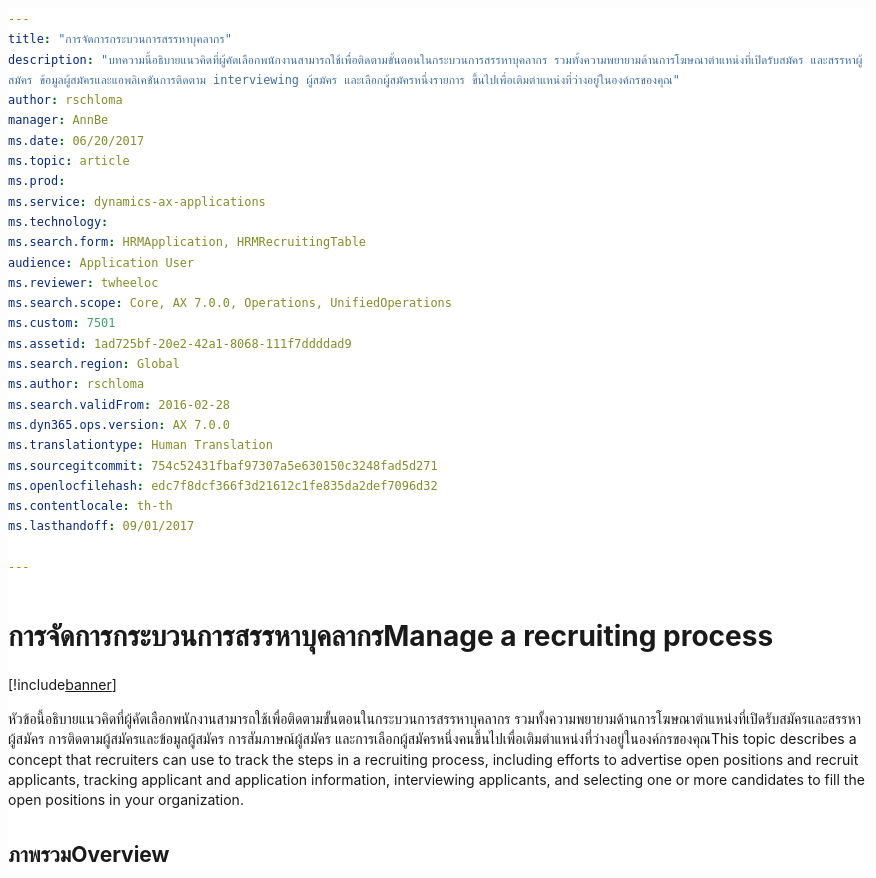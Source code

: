 ```yaml
---
title: "การจัดการกระบวนการสรรหาบุคลากร"
description: "บทความนี้อธิบายแนวคิดที่ผู้คัดเลือกพนักงานสามารถใช้เพื่อติดตามขั้นตอนในกระบวนการสรรหาบุคลากร รวมทั้งความพยายามด้านการโฆษณาตำแหน่งที่เปิดรับสมัคร และสรรหาผู้สมัคร ข้อมูลผู้สมัครและแอพลิเคชันการติดตาม interviewing ผู้สมัคร และเลือกผู้สมัครหนึ่งรายการ ขึ้นไปเพื่อเติมตำแหน่งที่ว่างอยู่ในองค์กรของคุณ"
author: rschloma
manager: AnnBe
ms.date: 06/20/2017
ms.topic: article
ms.prod: 
ms.service: dynamics-ax-applications
ms.technology: 
ms.search.form: HRMApplication, HRMRecruitingTable
audience: Application User
ms.reviewer: twheeloc
ms.search.scope: Core, AX 7.0.0, Operations, UnifiedOperations
ms.custom: 7501
ms.assetid: 1ad725bf-20e2-42a1-8068-111f7ddddad9
ms.search.region: Global
ms.author: rschloma
ms.search.validFrom: 2016-02-28
ms.dyn365.ops.version: AX 7.0.0
ms.translationtype: Human Translation
ms.sourcegitcommit: 754c52431fbaf97307a5e630150c3248fad5d271
ms.openlocfilehash: edc7f8dcf366f3d21612c1fe835da2def7096d32
ms.contentlocale: th-th
ms.lasthandoff: 09/01/2017

---
```


# <a name="manage-a-recruiting-process"></a><span data-ttu-id="182b3-103">การจัดการกระบวนการสรรหาบุคลากร</span><span class="sxs-lookup"><span data-stu-id="182b3-103">Manage a recruiting process</span></span>

[!include[banner](../includes/banner.md)]


<span data-ttu-id="182b3-104">หัวข้อนี้อธิบายแนวคิดที่ผู้คัดเลือกพนักงานสามารถใช้เพื่อติดตามขั้นตอนในกระบวนการสรรหาบุคลากร รวมทั้งความพยายามด้านการโฆษณาตำแหน่งที่เปิดรับสมัครและสรรหาผู้สมัคร การติดตามผู้สมัครและข้อมูลผู้สมัคร การสัมภาษณ์ผู้สมัคร และการเลือกผู้สมัครหนึ่งคนขึ้นไปเพื่อเติมตำแหน่งที่ว่างอยู่ในองค์กรของคุณ</span><span class="sxs-lookup"><span data-stu-id="182b3-104">This topic describes a concept that recruiters can use to track the steps in a recruiting process, including efforts to advertise open positions and recruit applicants, tracking applicant and application information, interviewing applicants, and selecting one or more candidates to fill the open positions in your organization.</span></span>

<a name="overview"></a><span data-ttu-id="182b3-105">ภาพรวม</span><span class="sxs-lookup"><span data-stu-id="182b3-105">Overview</span></span>
--------
